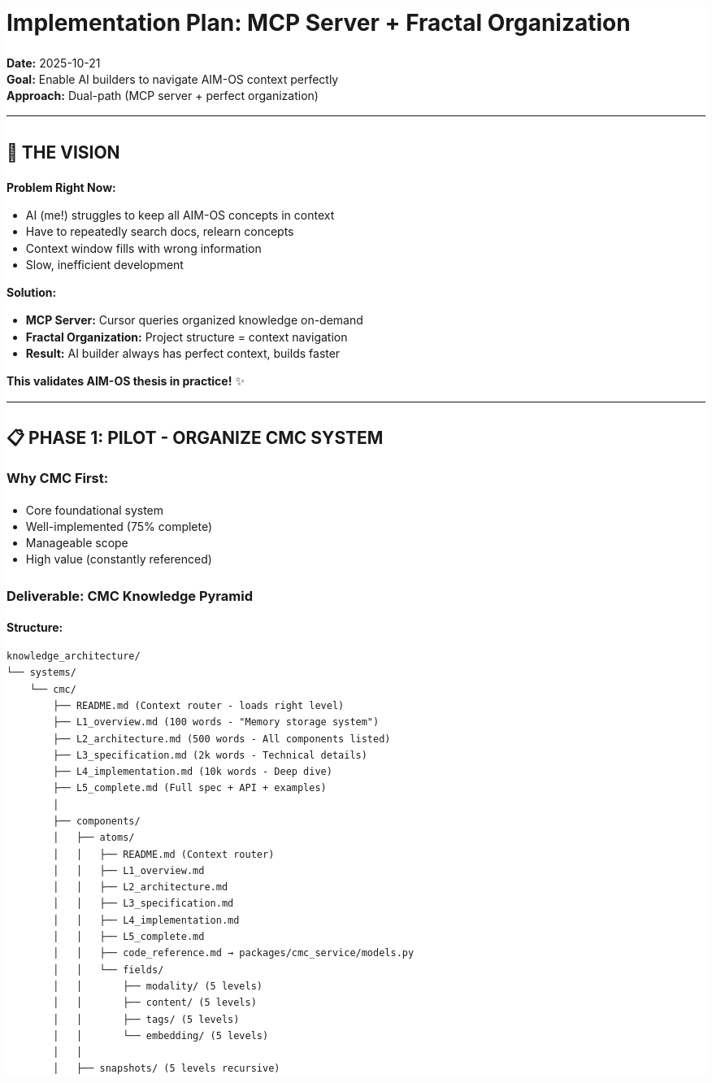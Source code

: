 # Implementation Plan: MCP Server + Fractal Organization

**Date:** 2025-10-21  
**Goal:** Enable AI builders to navigate AIM-OS context perfectly  
**Approach:** Dual-path (MCP server + perfect organization)

---

## 🎯 **THE VISION**

**Problem Right Now:**
- AI (me!) struggles to keep all AIM-OS concepts in context
- Have to repeatedly search docs, relearn concepts
- Context window fills with wrong information
- Slow, inefficient development

**Solution:**
- **MCP Server:** Cursor queries organized knowledge on-demand
- **Fractal Organization:** Project structure = context navigation
- **Result:** AI builder always has perfect context, builds faster

**This validates AIM-OS thesis in practice!** ✨

---

## 📋 **PHASE 1: PILOT - ORGANIZE CMC SYSTEM**

### **Why CMC First:**
- Core foundational system
- Well-implemented (75% complete)
- Manageable scope
- High value (constantly referenced)

### **Deliverable: CMC Knowledge Pyramid**

**Structure:**
```
knowledge_architecture/
└── systems/
    └── cmc/
        ├── README.md (Context router - loads right level)
        ├── L1_overview.md (100 words - "Memory storage system")
        ├── L2_architecture.md (500 words - All components listed)
        ├── L3_specification.md (2k words - Technical details)
        ├── L4_implementation.md (10k words - Deep dive)
        ├── L5_complete.md (Full spec + API + examples)
        │
        ├── components/
        │   ├── atoms/
        │   │   ├── README.md (Context router)
        │   │   ├── L1_overview.md
        │   │   ├── L2_architecture.md
        │   │   ├── L3_specification.md
        │   │   ├── L4_implementation.md
        │   │   ├── L5_complete.md
        │   │   ├── code_reference.md → packages/cmc_service/models.py
        │   │   └── fields/
        │   │       ├── modality/ (5 levels)
        │   │       ├── content/ (5 levels)
        │   │       ├── tags/ (5 levels)
        │   │       └── embedding/ (5 levels)
        │   │
        │   ├── snapshots/ (5 levels recursive)
```